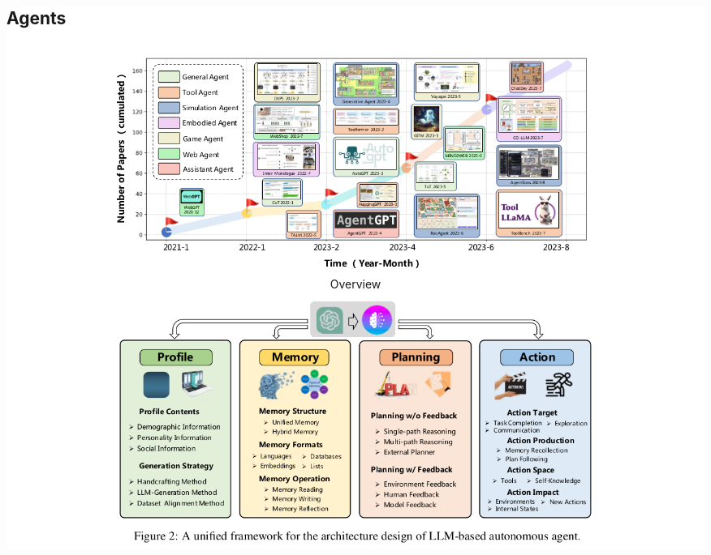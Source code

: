## Agents

<div align="center">
<img src="agent.assets/overview.png" width="70%">

<div>Overview</div>
<img src="agent.assets/framework.png" width="70%">
